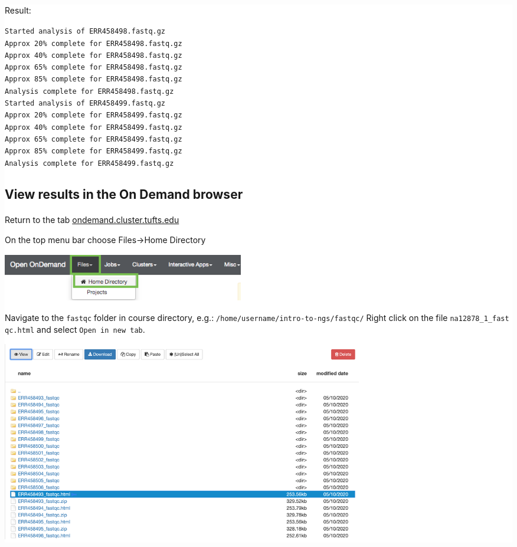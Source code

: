Result:
```markdown
Started analysis of ERR458498.fastq.gz
Approx 20% complete for ERR458498.fastq.gz
Approx 40% complete for ERR458498.fastq.gz
Approx 65% complete for ERR458498.fastq.gz
Approx 85% complete for ERR458498.fastq.gz
Analysis complete for ERR458498.fastq.gz
Started analysis of ERR458499.fastq.gz
Approx 20% complete for ERR458499.fastq.gz
Approx 40% complete for ERR458499.fastq.gz
Approx 65% complete for ERR458499.fastq.gz
Approx 85% complete for ERR458499.fastq.gz
Analysis complete for ERR458499.fastq.gz
```
## View results in the On Demand browser

Return to the tab [ondemand.cluster.tufts.edu](ondemand.cluster.tufts.edu)

On the top menu bar choose Files->Home Directory

<img src="../img/od_files.png" width="400">

Navigate to the `fastqc` folder in course directory, e.g.: `/home/username/intro-to-ngs/fastqc/`
Right click on the file `na12878_1_fastqc.html` and select `Open in new tab`.

<img src="../img/od_new_tab.png" width="600">
